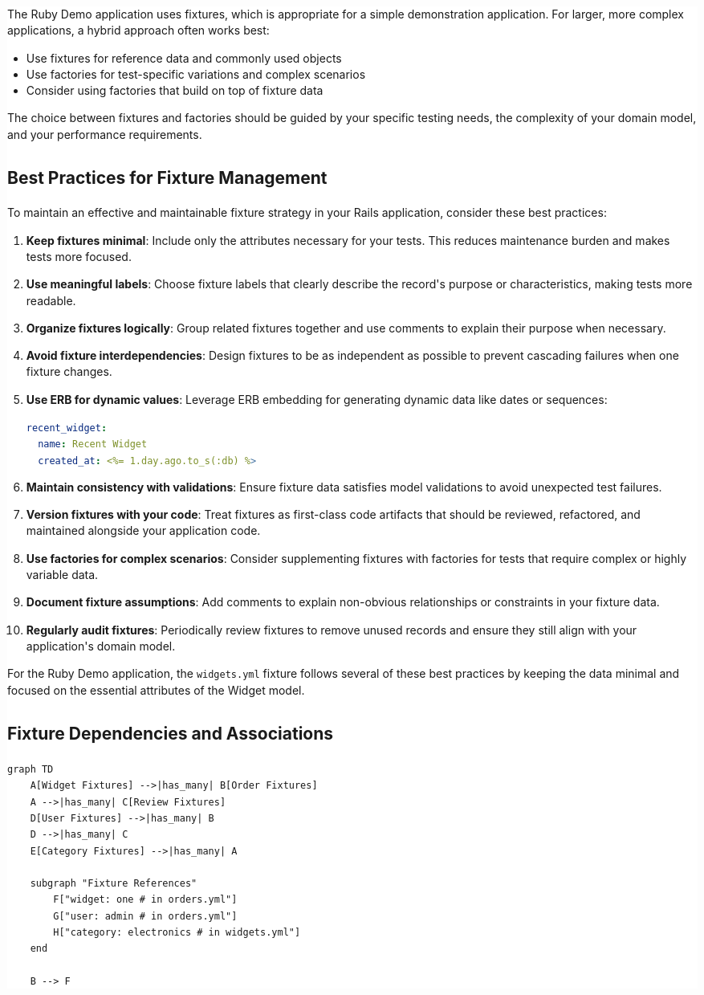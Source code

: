 The Ruby Demo application uses fixtures, which is appropriate for a simple demonstration application. For larger, more complex applications, a hybrid approach often works best:

- Use fixtures for reference data and commonly used objects
- Use factories for test-specific variations and complex scenarios
- Consider using factories that build on top of fixture data

The choice between fixtures and factories should be guided by your specific testing needs, the complexity of your domain model, and your performance requirements.

## Best Practices for Fixture Management

To maintain an effective and maintainable fixture strategy in your Rails application, consider these best practices:

1. **Keep fixtures minimal**: Include only the attributes necessary for your tests. This reduces maintenance burden and makes tests more focused.

2. **Use meaningful labels**: Choose fixture labels that clearly describe the record's purpose or characteristics, making tests more readable.

3. **Organize fixtures logically**: Group related fixtures together and use comments to explain their purpose when necessary.

4. **Avoid fixture interdependencies**: Design fixtures to be as independent as possible to prevent cascading failures when one fixture changes.

5. **Use ERB for dynamic values**: Leverage ERB embedding for generating dynamic data like dates or sequences:
   ```yaml
   recent_widget:
     name: Recent Widget
     created_at: <%= 1.day.ago.to_s(:db) %>
   ```

6. **Maintain consistency with validations**: Ensure fixture data satisfies model validations to avoid unexpected test failures.

7. **Version fixtures with your code**: Treat fixtures as first-class code artifacts that should be reviewed, refactored, and maintained alongside your application code.

8. **Use factories for complex scenarios**: Consider supplementing fixtures with factories for tests that require complex or highly variable data.

9. **Document fixture assumptions**: Add comments to explain non-obvious relationships or constraints in your fixture data.

10. **Regularly audit fixtures**: Periodically review fixtures to remove unused records and ensure they still align with your application's domain model.

For the Ruby Demo application, the `widgets.yml` fixture follows several of these best practices by keeping the data minimal and focused on the essential attributes of the Widget model.

## Fixture Dependencies and Associations

```mermaid
graph TD
    A[Widget Fixtures] -->|has_many| B[Order Fixtures]
    A -->|has_many| C[Review Fixtures]
    D[User Fixtures] -->|has_many| B
    D -->|has_many| C
    E[Category Fixtures] -->|has_many| A
    
    subgraph "Fixture References"
        F["widget: one # in orders.yml"]
        G["user: admin # in orders.yml"]
        H["category: electronics # in widgets.yml"]
    end
    
    B --> F
```

[Generated by the Sage AI expert workbench: 2025-03-29 18:36:01  https://sage-tech.ai/workbench]: #